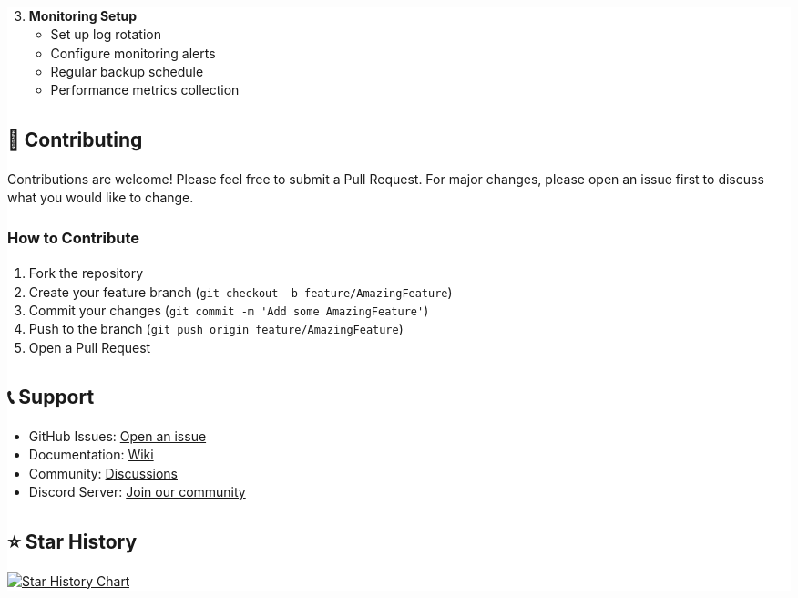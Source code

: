 3. **Monitoring Setup**
   - Set up log rotation
   - Configure monitoring alerts
   - Regular backup schedule
   - Performance metrics collection

## 🤝 Contributing

Contributions are welcome! Please feel free to submit a Pull Request. For major changes, please open an issue first to discuss what you would like to change.

### How to Contribute
1. Fork the repository
2. Create your feature branch (`git checkout -b feature/AmazingFeature`)
3. Commit your changes (`git commit -m 'Add some AmazingFeature'`)
4. Push to the branch (`git push origin feature/AmazingFeature`)
5. Open a Pull Request

## 📞 Support

- GitHub Issues: [Open an issue](https://github.com/aboshaheen5/nginx-proxy-manager-install-script/issues)
- Documentation: [Wiki](https://github.com/aboshaheen5/nginx-proxy-manager-install-script/wiki)
- Community: [Discussions](https://github.com/aboshaheen5/nginx-proxy-manager-install-script/discussions)
- Discord Server: [Join our community](https://discord.gg/UuasbmKqUh)

## ⭐ Star History

[![Star History Chart](https://api.star-history.com/svg?repos=aboshaheen5/nginx-proxy-manager-install-script&type=Date)](https://star-history.com/#aboshaheen5/nginx-proxy-manager-install-script&Date) 